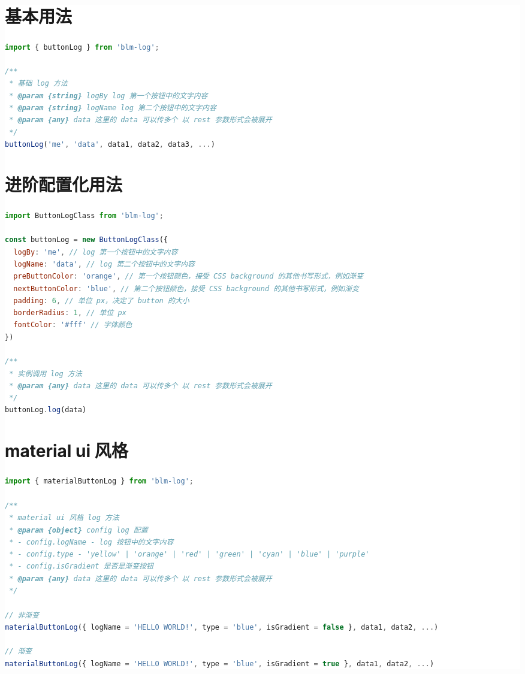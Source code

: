 # 基本用法

```js
import { buttonLog } from 'blm-log';

/**
 * 基础 log 方法
 * @param {string} logBy log 第一个按钮中的文字内容
 * @param {string} logName log 第二个按钮中的文字内容
 * @param {any} data 这里的 data 可以传多个 以 rest 参数形式会被展开
 */
buttonLog('me', 'data', data1, data2, data3, ...)
```

# 进阶配置化用法

```js
import ButtonLogClass from 'blm-log';

const buttonLog = new ButtonLogClass({
  logBy: 'me', // log 第一个按钮中的文字内容
  logName: 'data', // log 第二个按钮中的文字内容
  preButtonColor: 'orange', // 第一个按钮颜色，接受 CSS background 的其他书写形式，例如渐变
  nextButtonColor: 'blue', // 第二个按钮颜色，接受 CSS background 的其他书写形式，例如渐变
  padding: 6, // 单位 px，决定了 button 的大小
  borderRadius: 1, // 单位 px
  fontColor: '#fff' // 字体颜色
})

/**
 * 实例调用 log 方法
 * @param {any} data 这里的 data 可以传多个 以 rest 参数形式会被展开
 */
buttonLog.log(data)
```

# material ui 风格

```js
import { materialButtonLog } from 'blm-log';

/**
 * material ui 风格 log 方法
 * @param {object} config log 配置
 * - config.logName - log 按钮中的文字内容
 * - config.type - 'yellow' | 'orange' | 'red' | 'green' | 'cyan' | 'blue' | 'purple'
 * - config.isGradient 是否是渐变按钮
 * @param {any} data 这里的 data 可以传多个 以 rest 参数形式会被展开
 */

// 非渐变
materialButtonLog({ logName = 'HELLO WORLD!', type = 'blue', isGradient = false }, data1, data2, ...)

// 渐变
materialButtonLog({ logName = 'HELLO WORLD!', type = 'blue', isGradient = true }, data1, data2, ...)
```
